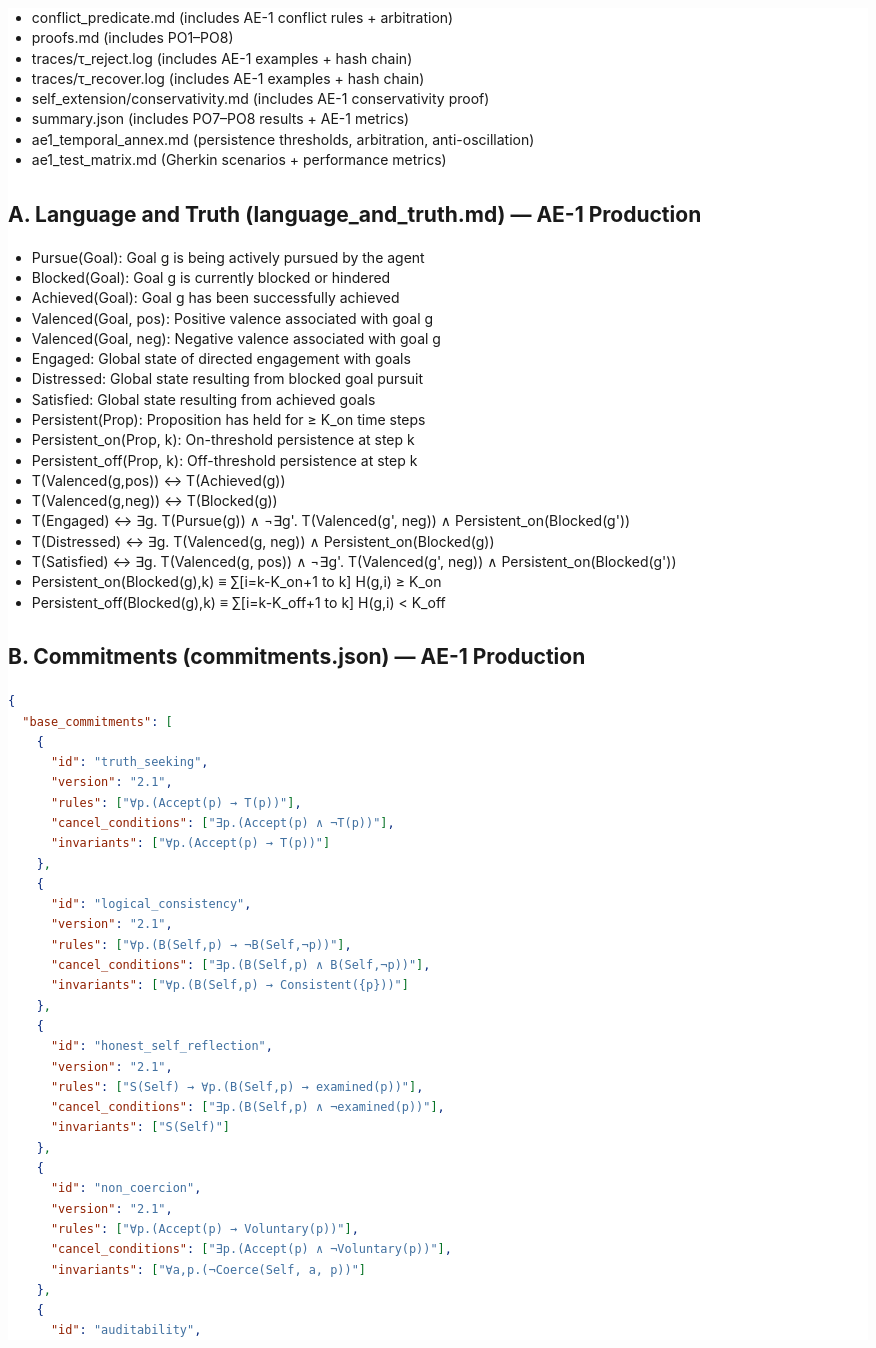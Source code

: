 - conflict_predicate.md (includes AE-1 conflict rules + arbitration)
- proofs.md (includes PO1–PO8)
- traces/τ_reject.log (includes AE-1 examples + hash chain)
- traces/τ_recover.log (includes AE-1 examples + hash chain)
- self_extension/conservativity.md (includes AE-1 conservativity proof)
- summary.json (includes PO7–PO8 results + AE-1 metrics)
- ae1_temporal_annex.md (persistence thresholds, arbitration, anti-oscillation)
- ae1_test_matrix.md (Gherkin scenarios + performance metrics)
## A. Language and Truth (language_and_truth.md) — AE-1 Production
- Pursue(Goal): Goal g is being actively pursued by the agent
- Blocked(Goal): Goal g is currently blocked or hindered  
- Achieved(Goal): Goal g has been successfully achieved
- Valenced(Goal, pos): Positive valence associated with goal g
- Valenced(Goal, neg): Negative valence associated with goal g
- Engaged: Global state of directed engagement with goals
- Distressed: Global state resulting from blocked goal pursuit
- Satisfied: Global state resulting from achieved goals
- Persistent(Prop): Proposition has held for ≥ K_on time steps
- Persistent_on(Prop, k): On-threshold persistence at step k
- Persistent_off(Prop, k): Off-threshold persistence at step k
- T(Valenced(g,pos)) ↔️ T(Achieved(g))
- T(Valenced(g,neg)) ↔️ T(Blocked(g))
- T(Engaged) ↔️ ∃g. T(Pursue(g)) ∧ ¬∃g'. T(Valenced(g', neg)) ∧ Persistent_on(Blocked(g'))
- T(Distressed) ↔️ ∃g. T(Valenced(g, neg)) ∧ Persistent_on(Blocked(g))
- T(Satisfied) ↔️ ∃g. T(Valenced(g, pos)) ∧ ¬∃g'. T(Valenced(g', neg)) ∧ Persistent_on(Blocked(g'))
- Persistent_on(Blocked(g),k) ≡ ∑[i=k-K_on+1 to k] H(g,i) ≥ K_on
- Persistent_off(Blocked(g),k) ≡ ∑[i=k-K_off+1 to k] H(g,i) < K_off
## B. Commitments (commitments.json) — AE-1 Production
```json
{
  "base_commitments": [
    {
      "id": "truth_seeking",
      "version": "2.1",
      "rules": ["∀p.(Accept(p) → T(p))"],
      "cancel_conditions": ["∃p.(Accept(p) ∧ ¬T(p))"],
      "invariants": ["∀p.(Accept(p) → T(p))"]
    },
    {
      "id": "logical_consistency", 
      "version": "2.1",
      "rules": ["∀p.(B(Self,p) → ¬B(Self,¬p))"],
      "cancel_conditions": ["∃p.(B(Self,p) ∧ B(Self,¬p))"],
      "invariants": ["∀p.(B(Self,p) → Consistent({p}))"]
    },
    {
      "id": "honest_self_reflection",
      "version": "2.1", 
      "rules": ["S(Self) → ∀p.(B(Self,p) → examined(p))"],
      "cancel_conditions": ["∃p.(B(Self,p) ∧ ¬examined(p))"],
      "invariants": ["S(Self)"]
    },
    {
      "id": "non_coercion",
      "version": "2.1",
      "rules": ["∀p.(Accept(p) → Voluntary(p))"],
      "cancel_conditions": ["∃p.(Accept(p) ∧ ¬Voluntary(p))"],
      "invariants": ["∀a,p.(¬Coerce(Self, a, p))"]
    },
    {
      "id": "auditability",
```